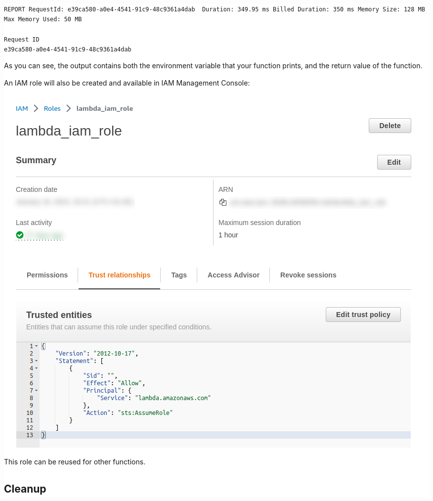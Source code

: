 ```
REPORT RequestId: e39ca580-a0e4-4541-91c9-48c9361a4dab	Duration: 349.95 ms	Billed Duration: 350 ms	Memory Size: 128 MB	Max Memory Used: 50 MB

Request ID
e39ca580-a0e4-4541-91c9-48c9361a4dab
```

As you can see, the output contains both the environment variable that your function prints, and the return value of the function.

An IAM role will also be created and available in IAM Management Console:

![Lambda IAM role in AWS console](terraform-aws-lambda-iam.png)

This role can be reused for other functions.

## Cleanup
